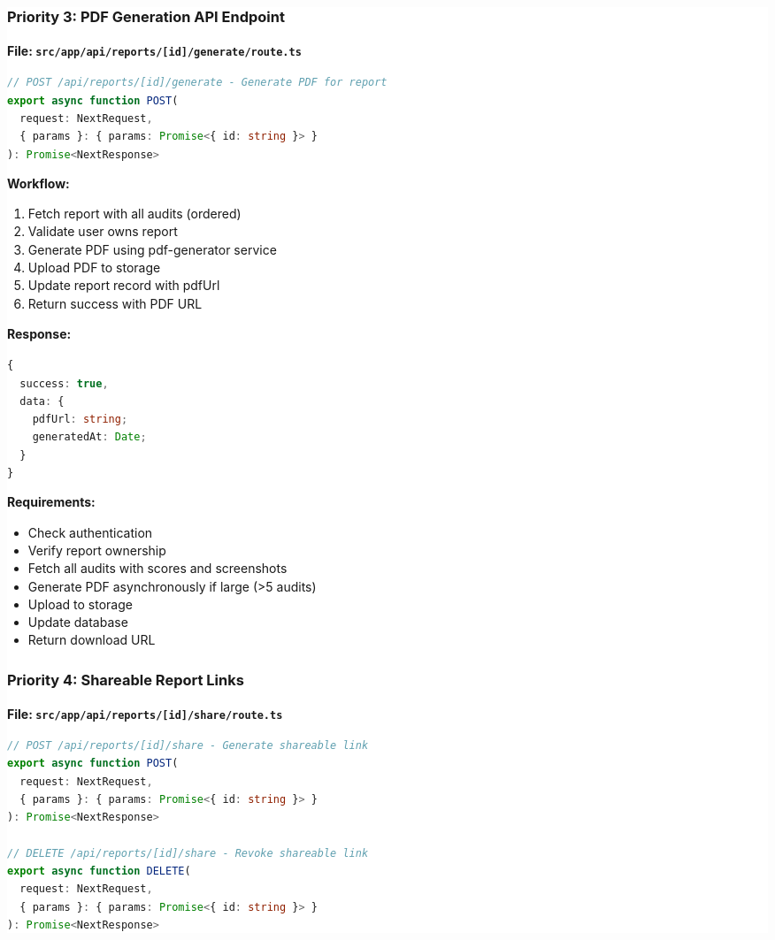### Priority 3: PDF Generation API Endpoint

**File: `src/app/api/reports/[id]/generate/route.ts`**

```typescript
// POST /api/reports/[id]/generate - Generate PDF for report
export async function POST(
  request: NextRequest,
  { params }: { params: Promise<{ id: string }> }
): Promise<NextResponse>
```

**Workflow:**
1. Fetch report with all audits (ordered)
2. Validate user owns report
3. Generate PDF using pdf-generator service
4. Upload PDF to storage
5. Update report record with pdfUrl
6. Return success with PDF URL

**Response:**
```typescript
{
  success: true,
  data: {
    pdfUrl: string;
    generatedAt: Date;
  }
}
```

**Requirements:**
- Check authentication
- Verify report ownership
- Fetch all audits with scores and screenshots
- Generate PDF asynchronously if large (>5 audits)
- Upload to storage
- Update database
- Return download URL

### Priority 4: Shareable Report Links

**File: `src/app/api/reports/[id]/share/route.ts`**

```typescript
// POST /api/reports/[id]/share - Generate shareable link
export async function POST(
  request: NextRequest,
  { params }: { params: Promise<{ id: string }> }
): Promise<NextResponse>

// DELETE /api/reports/[id]/share - Revoke shareable link
export async function DELETE(
  request: NextRequest,
  { params }: { params: Promise<{ id: string }> }
): Promise<NextResponse>
```
